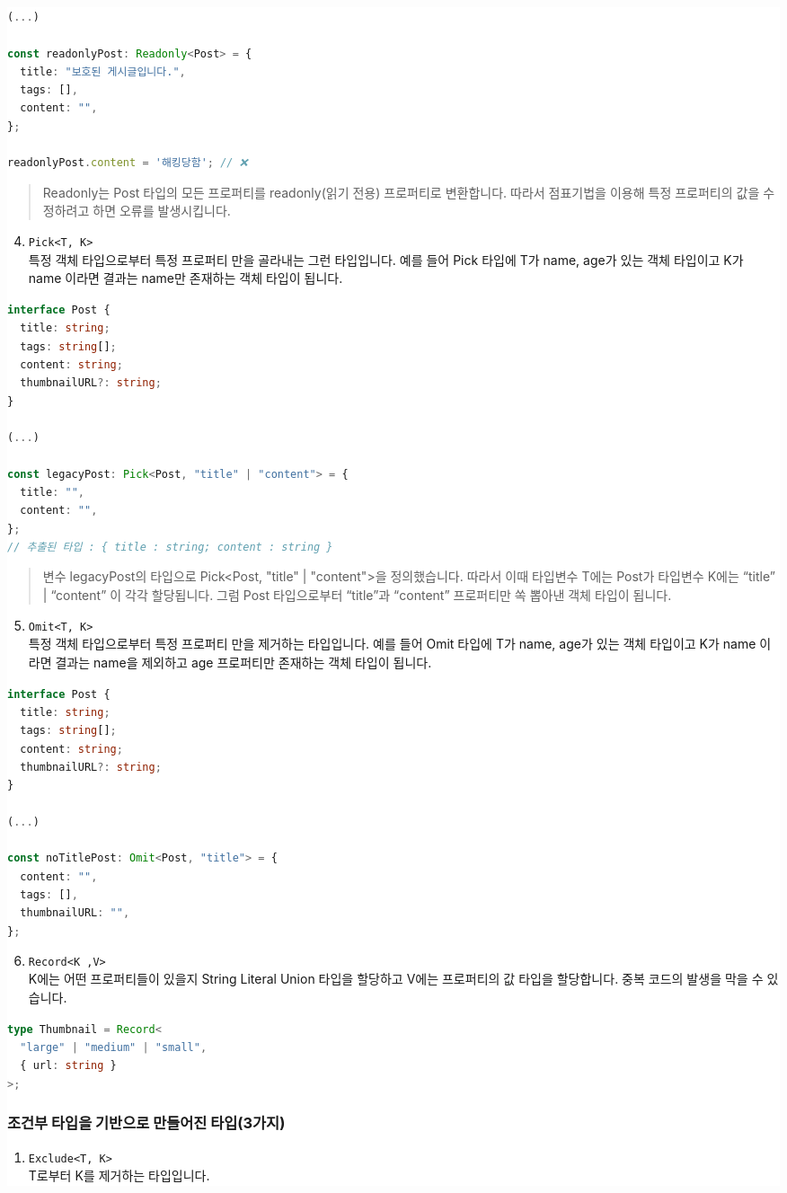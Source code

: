 ```ts
(...)

const readonlyPost: Readonly<Post> = {
  title: "보호된 게시글입니다.",
  tags: [],
  content: "",
};

readonlyPost.content = '해킹당함'; // ❌
```
> Readonly<Post>는 Post 타입의 모든 프로퍼티를 readonly(읽기 전용) 프로퍼티로 변환합니다. 따라서 점표기법을 이용해 특정 프로퍼티의 값을 수정하려고 하면 오류를 발생시킵니다.
4. `Pick<T, K>`  
특정 객체 타입으로부터 특정 프로퍼티 만을 골라내는 그런 타입입니다. 예를 들어 Pick 타입에 T가 name, age가 있는 객체 타입이고 K가 name 이라면 결과는 name만 존재하는 객체 타입이 됩니다.
```ts
interface Post {
  title: string;
  tags: string[];
  content: string;
  thumbnailURL?: string;
}

(...)

const legacyPost: Pick<Post, "title" | "content"> = {
  title: "",
  content: "",
};
// 추출된 타입 : { title : string; content : string }
```
> 변수 legacyPost의 타입으로 Pick<Post, "title" | "content">을 정의했습니다. 따라서 이때 타입변수 T에는 Post가 타입변수 K에는 “title” | “content” 이 각각 할당됩니다. 그럼 Post 타입으로부터 “title”과 “content” 프로퍼티만 쏙 뽑아낸 객체 타입이 됩니다.
5. `Omit<T, K>`  
특정 객체 타입으로부터 특정 프로퍼티 만을 제거하는 타입입니다. 예를 들어 Omit 타입에 T가 name, age가 있는 객체 타입이고 K가 name 이라면 결과는 name을 제외하고 age 프로퍼티만 존재하는 객체 타입이 됩니다.
```ts
interface Post {
  title: string;
  tags: string[];
  content: string;
  thumbnailURL?: string;
}

(...)

const noTitlePost: Omit<Post, "title"> = {
  content: "",
  tags: [],
  thumbnailURL: "",
};
```
6. `Record<K ,V>`  
K에는 어떤 프로퍼티들이 있을지 String Literal Union 타입을 할당하고 V에는 프로퍼티의 값 타입을 할당합니다. 중복 코드의 발생을 막을 수 있습니다.
```ts
type Thumbnail = Record<
  "large" | "medium" | "small",
  { url: string }
>;
```
### 조건부 타입을 기반으로 만들어진 타입(3가지)
1. `Exclude<T, K>`  
T로부터 K를 제거하는 타입입니다.
```ts
```